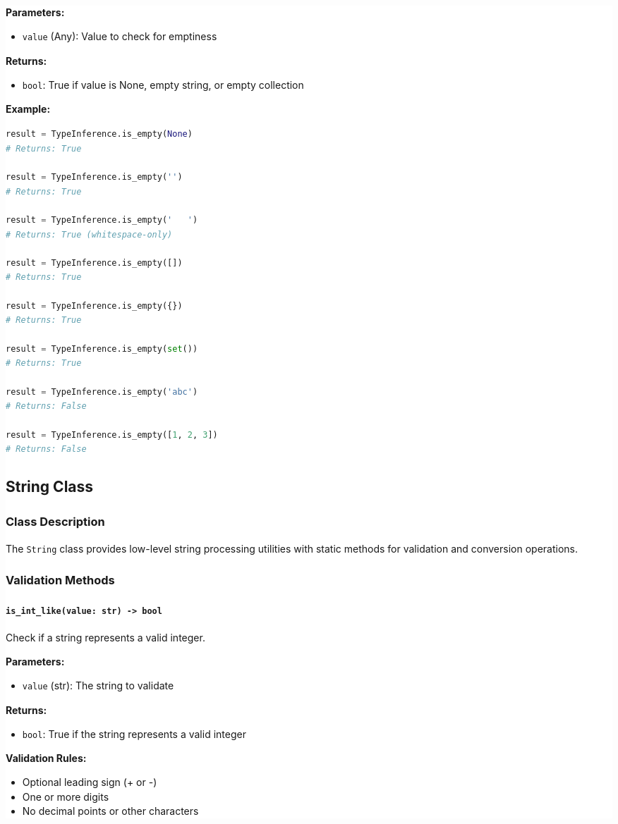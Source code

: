 **Parameters:**
- `value` (Any): Value to check for emptiness

**Returns:**
- `bool`: True if value is None, empty string, or empty collection

**Example:**
```python
result = TypeInference.is_empty(None)
# Returns: True

result = TypeInference.is_empty('')
# Returns: True

result = TypeInference.is_empty('   ')
# Returns: True (whitespace-only)

result = TypeInference.is_empty([])
# Returns: True

result = TypeInference.is_empty({})
# Returns: True

result = TypeInference.is_empty(set())
# Returns: True

result = TypeInference.is_empty('abc')
# Returns: False

result = TypeInference.is_empty([1, 2, 3])
# Returns: False
```

## String Class

### Class Description
The `String` class provides low-level string processing utilities with static methods for validation and conversion operations.

### Validation Methods

#### `is_int_like(value: str) -> bool`
Check if a string represents a valid integer.

**Parameters:**
- `value` (str): The string to validate

**Returns:**
- `bool`: True if the string represents a valid integer

**Validation Rules:**
- Optional leading sign (+ or -)
- One or more digits
- No decimal points or other characters
